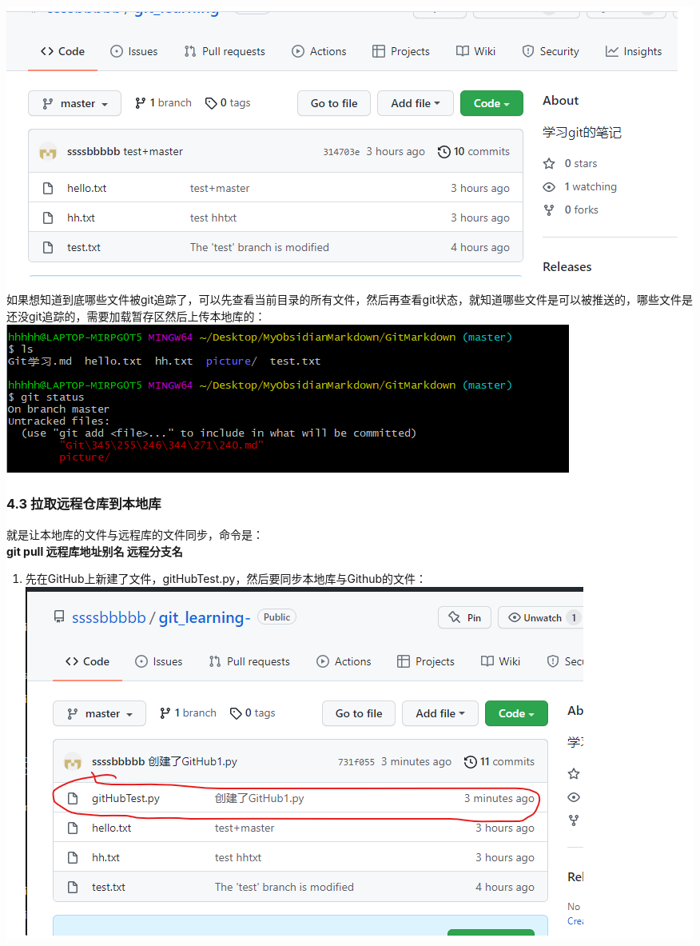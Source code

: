 ![github](picture/GitHub1.png)

如果想知道到底哪些文件被git追踪了，可以先查看当前目录的所有文件，然后再查看git状态，就知道哪些文件是可以被推送的，哪些文件是还没git追踪的，需要加载暂存区然后上传本地库的：  
![red](picture/red.png)

### 4.3 拉取远程仓库到本地库
就是让本地库的文件与远程库的文件同步，命令是：  
**git pull 远程库地址别名 远程分支名**

1. 先在GitHub上新建了文件，gitHubTest.py，然后要同步本地库与Github的文件：  
	![](picture/GitHub2.png)  